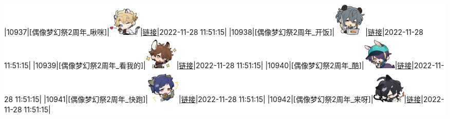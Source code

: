 |10937|[偶像梦幻祭2周年_啾咪]|<img src="./pic/010937_%5B偶像梦幻祭2周年_啾咪%5D.png" height="60" alt="啾咪"/>|[链接](https://i0.hdslb.com/bfs/emote/3617e8758c16380337b0d6d374dba9e641d9ec37.png)|2022-11-28 11:51:15|
|10938|[偶像梦幻祭2周年_开饭]|<img src="./pic/010938_%5B偶像梦幻祭2周年_开饭%5D.png" height="60" alt="开饭"/>|[链接](https://i0.hdslb.com/bfs/emote/d111b6cf19918ed314f87addbdae0f5ede127a44.png)|2022-11-28 11:51:15|
|10939|[偶像梦幻祭2周年_看我的]|<img src="./pic/010939_%5B偶像梦幻祭2周年_看我的%5D.png" height="60" alt="看我的"/>|[链接](https://i0.hdslb.com/bfs/emote/070bcca8fc2691b2a9cd18ed2293fd71597f1ab5.png)|2022-11-28 11:51:15|
|10940|[偶像梦幻祭2周年_酷]|<img src="./pic/010940_%5B偶像梦幻祭2周年_酷%5D.png" height="60" alt="酷"/>|[链接](https://i0.hdslb.com/bfs/emote/c7157456efbca697d22de1b0730b494cce8b6616.png)|2022-11-28 11:51:15|
|10941|[偶像梦幻祭2周年_快跑]|<img src="./pic/010941_%5B偶像梦幻祭2周年_快跑%5D.png" height="60" alt="快跑"/>|[链接](https://i0.hdslb.com/bfs/emote/ac3a661a66f186943356e66d8c096673aca84c2f.png)|2022-11-28 11:51:15|
|10942|[偶像梦幻祭2周年_来呀]|<img src="./pic/010942_%5B偶像梦幻祭2周年_来呀%5D.png" height="60" alt="来呀"/>|[链接](https://i0.hdslb.com/bfs/emote/87300b09baa9cb5b8eb0877d62c77c87d64d409c.png)|2022-11-28 11:51:15|